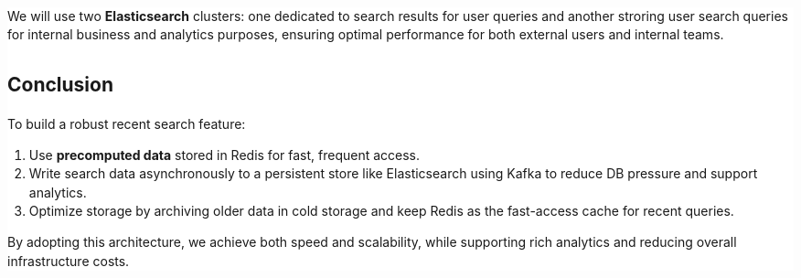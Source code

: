 We will use two **Elasticsearch** clusters: one dedicated to search results for user queries and another stroring user search queries for internal business and analytics purposes, ensuring optimal performance for both external users and internal teams.

## Conclusion
To build a robust recent search feature:

1. Use **precomputed data** stored in Redis for fast, frequent access.
2. Write search data asynchronously to a persistent store like Elasticsearch using Kafka to reduce DB pressure and support analytics.
3. Optimize storage by archiving older data in cold storage and keep Redis as the fast-access cache for recent queries.

By adopting this architecture, we achieve both speed and scalability, while supporting rich analytics and reducing overall infrastructure costs.